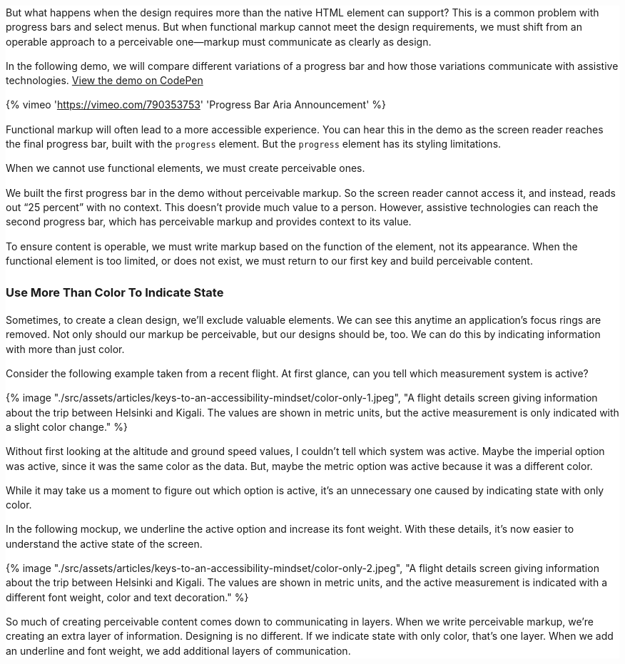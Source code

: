 But what happens when the design requires more than the native HTML element can support? This is a
common problem with progress bars and select menus. But when functional markup cannot meet the
design requirements, we must shift from an operable approach to a perceivable one—markup must
communicate as clearly as design.

In the following demo, we will compare different variations of a progress bar and how those
variations communicate with assistive technologies.
[View the demo on CodePen](https://codepen.io/DanielYuschick/pen/PoBJVrQ)

{% vimeo 'https://vimeo.com/790353753' 'Progress Bar Aria Announcement' %}

Functional markup will often lead to a more accessible experience. You can hear this in the demo as
the screen reader reaches the final progress bar, built with the `progress` element. But the
`progress` element has its styling limitations.

When we cannot use functional elements, we must create perceivable ones.

We built the first progress bar in the demo without perceivable markup. So the screen reader cannot
access it, and instead, reads out “25 percent” with no context. This doesn’t provide much value to a
person. However, assistive technologies can reach the second progress bar, which has perceivable
markup and provides context to its value.

To ensure content is operable, we must write markup based on the function of the element, not its
appearance. When the functional element is too limited, or does not exist, we must return to our
first key and build perceivable content.

### Use More Than Color To Indicate State

Sometimes, to create a clean design, we’ll exclude valuable elements. We can see this anytime an
application’s focus rings are removed. Not only should our markup be perceivable, but our designs
should be, too. We can do this by indicating information with more than just color.

Consider the following example taken from a recent flight. At first glance, can you tell which
measurement system is active?

{% image "./src/assets/articles/keys-to-an-accessibility-mindset/color-only-1.jpeg", "A flight details screen giving information about the trip between Helsinki and Kigali. The values are shown in metric units, but the active measurement is only indicated with a slight color change." %}

Without first looking at the altitude and ground speed values, I couldn’t tell which system was
active. Maybe the imperial option was active, since it was the same color as the data. But, maybe
the metric option was active because it was a different color.

While it may take us a moment to figure out which option is active, it’s an unnecessary one caused
by indicating state with only color.

In the following mockup, we underline the active option and increase its font weight. With these
details, it’s now easier to understand the active state of the screen.

{% image "./src/assets/articles/keys-to-an-accessibility-mindset/color-only-2.jpeg", "A flight details screen giving information about the trip between Helsinki and Kigali. The values are shown in metric units, and the active measurement is indicated with a different font weight, color and text decoration." %}

So much of creating perceivable content comes down to communicating in layers. When we write
perceivable markup, we’re creating an extra layer of information. Designing is no different. If we
indicate state with only color, that’s one layer. When we add an underline and font weight, we add
additional layers of communication.
